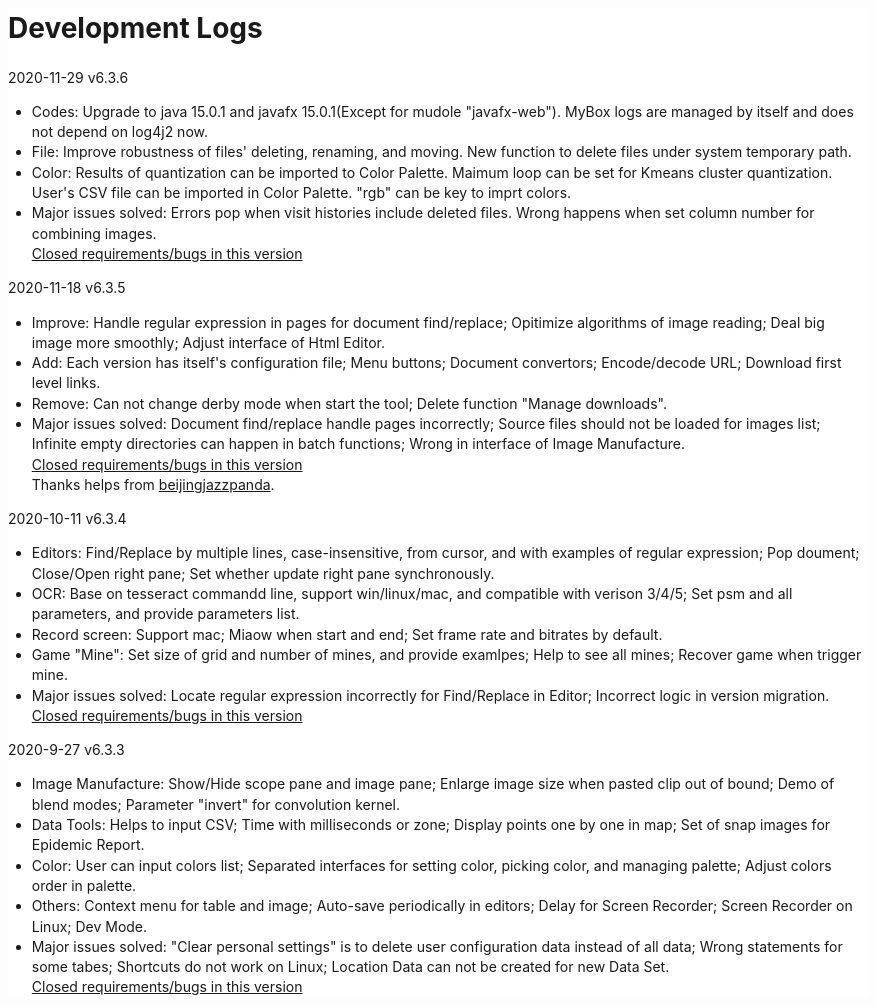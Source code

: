# Development Logs <a id="devLog"></a>         
2020-11-29 v6.3.6        
-  Codes: Upgrade to java 15.0.1 and javafx 15.0.1(Except for mudole "javafx-web").  MyBox logs are managed by itself and does not depend on log4j2 now.             
-  File: Improve robustness of files' deleting, renaming, and moving.  New function to delete files under system temporary path.           
-  Color: Results of quantization can be imported to Color Palette.  Maimum loop can be set for Kmeans cluster quantization.  
User's CSV file can be imported in Color Palette.  "rgb" can be key to imprt colors.                  
-  Major issues solved: Errors pop when visit  histories include deleted files.  Wrong happens when set column number for combining images.                  
[Closed requirements/bugs in this version](http://github.com/Mararsh/MyBox/issues?q=is%3Aissue+is%3Aclosed+milestone%3Av6.3.6)          
  
2020-11-18 v6.3.5        
-  Improve: Handle regular expression in pages for document find/replace; Opitimize algorithms of image reading; Deal big image more smoothly; 
Adjust interface of Html Editor.      
-  Add: Each version has itself's configuration file; Menu buttons; Document convertors; Encode/decode URL; Download first level links.      
-  Remove: Can not change derby mode when start the tool; Delete function "Manage downloads".         
-  Major issues solved: Document find/replace handle pages incorrectly; Source files should not be loaded for images list;      
Infinite empty directories can happen in batch functions; Wrong in interface of Image Manufacture.         
[Closed requirements/bugs in this version](http://github.com/Mararsh/MyBox/issues?q=is%3Aissue+is%3Aclosed+milestone%3Av6.3.5)          
Thanks helps from [beijingjazzpanda](https://github.com/Mararsh/MyBox/issues/781).        

2020-10-11 v6.3.4        
-  Editors: Find/Replace by multiple lines, case-insensitive, from cursor, and with examples of regular expression; Pop doument; Close/Open right pane; Set whether update right pane synchronously.     
-  OCR: Base on tesseract commandd line, support win/linux/mac, and compatible with verison 3/4/5; Set psm and all parameters, and provide parameters list.     
-  Record screen: Support mac; Miaow when start and end; Set frame rate and bitrates by default.          
-  Game "Mine": Set size of grid and number of mines, and provide examlpes; Help to see all mines; Recover game when trigger mine.        
-  Major issues solved: Locate regular expression incorrectly for Find/Replace in Editor; Incorrect logic in version migration.            
[Closed requirements/bugs in this version](http://github.com/Mararsh/MyBox/issues?q=is%3Aissue+is%3Aclosed+milestone%3Av6.3.4)                

2020-9-27 v6.3.3        
-  Image Manufacture: Show/Hide scope pane and image pane; Enlarge image size when pasted clip out of bound; Demo of blend modes; Parameter "invert" for convolution kernel.     
-  Data Tools: Helps to input CSV; Time with milliseconds or zone; Display points one by one in map; Set of snap images for Epidemic Report.     
-  Color: User can input colors list; Separated interfaces for setting color, picking color, and managing palette; Adjust colors order in palette.     
-  Others: Context menu for table and image; Auto-save periodically in editors; Delay for Screen Recorder; Screen Recorder on Linux; Dev Mode.        
-  Major issues solved:  "Clear personal settings" is to delete user configuration data instead of all data; Wrong statements for some tabes;  Shortcuts do not work on Linux; Location Data can not be created for new Data Set.        
[Closed requirements/bugs in this version](http://github.com/Mararsh/MyBox/issues?q=is%3Aissue+is%3Aclosed+milestone%3Av6.3.3)          
 